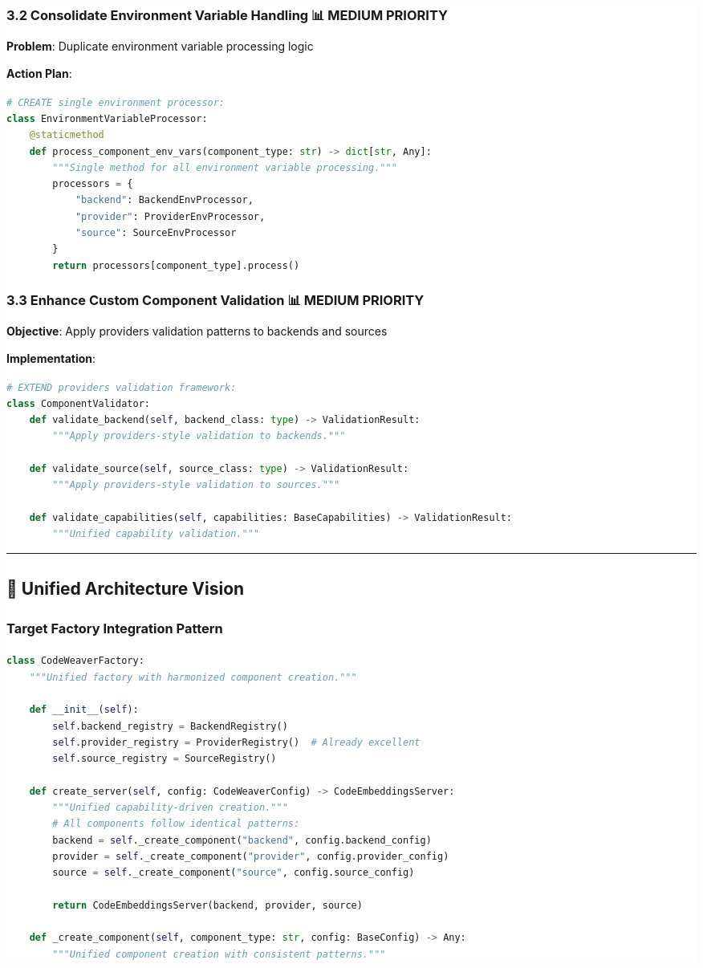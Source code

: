 ### 3.2 Consolidate Environment Variable Handling 📊 **MEDIUM PRIORITY**

**Problem**: Duplicate environment variable processing logic

**Action Plan**:
```python
# CREATE single environment processor:
class EnvironmentVariableProcessor:
    @staticmethod
    def process_component_env_vars(component_type: str) -> dict[str, Any]:
        """Single method for all environment variable processing."""
        processors = {
            "backend": BackendEnvProcessor,
            "provider": ProviderEnvProcessor,
            "source": SourceEnvProcessor
        }
        return processors[component_type].process()
```

### 3.3 Enhance Custom Component Validation 📊 **MEDIUM PRIORITY**

**Objective**: Apply providers validation patterns to backends and sources

**Implementation**:
```python
# EXTEND providers validation framework:
class ComponentValidator:
    def validate_backend(self, backend_class: type) -> ValidationResult:
        """Apply providers-style validation to backends."""

    def validate_source(self, source_class: type) -> ValidationResult:
        """Apply providers-style validation to sources."""

    def validate_capabilities(self, capabilities: BaseCapabilities) -> ValidationResult:
        """Unified capability validation."""
```

---

## 🎨 Unified Architecture Vision

### Target Factory Integration Pattern

```python
class CodeWeaverFactory:
    """Unified factory with harmonized component creation."""

    def __init__(self):
        self.backend_registry = BackendRegistry()
        self.provider_registry = ProviderRegistry()  # Already excellent
        self.source_registry = SourceRegistry()

    def create_server(self, config: CodeWeaverConfig) -> CodeEmbeddingsServer:
        """Unified capability-driven creation."""
        # All components follow identical patterns:
        backend = self._create_component("backend", config.backend_config)
        provider = self._create_component("provider", config.provider_config)
        source = self._create_component("source", config.source_config)

        return CodeEmbeddingsServer(backend, provider, source)

    def _create_component(self, component_type: str, config: BaseConfig) -> Any:
        """Unified component creation with consistent patterns."""
```